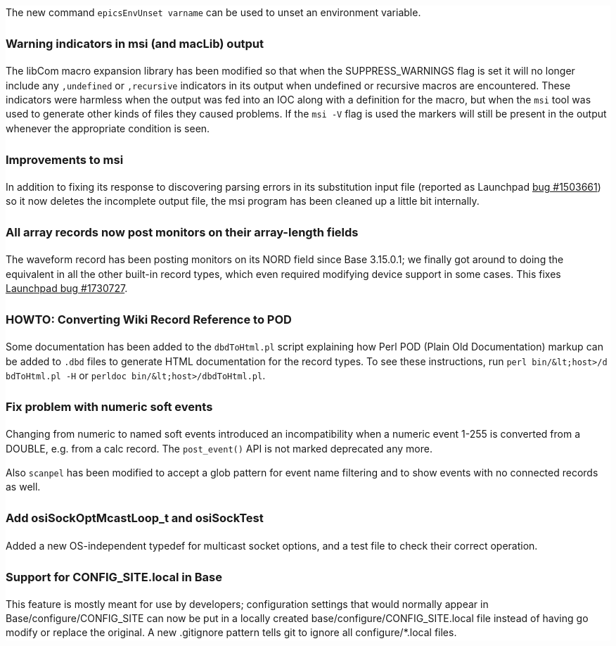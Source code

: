 The new command `epicsEnvUnset varname` can be used to unset an environment variable.

### Warning indicators in msi (and macLib) output

The libCom macro expansion library has been modified so that when the SUPPRESS\_WARNINGS flag is set it will no longer include any `,undefined` or `,recursive` indicators in its output when undefined or recursive macros are encountered. These indicators were harmless when the output was fed into an IOC along with a definition for the macro, but when the `msi` tool was used to generate other kinds of files they caused problems. If the `msi -V` flag is used the markers will still be present in the output whenever the appropriate condition is seen.

### Improvements to msi

In addition to fixing its response to discovering parsing errors in its substitution input file (reported as Launchpad [bug \#1503661](https://bugs.launchpad.net/epics-base/+bug/1503661)) so it now deletes the incomplete output file, the msi program has been cleaned up a little bit internally.

### All array records now post monitors on their array-length fields

The waveform record has been posting monitors on its NORD field since Base 3.15.0.1; we finally got around to doing the equivalent in all the other built-in record types, which even required modifying device support in some cases. This fixes [Launchpad bug \#1730727](https://bugs.launchpad.net/epics-base/+bug/1730727).

### HOWTO: Converting Wiki Record Reference to POD

Some documentation has been added to the `dbdToHtml.pl` script explaining how Perl POD (Plain Old Documentation) markup can be added to `.dbd` files to generate HTML documentation for the record types. To see these instructions, run `perl bin/&lt;host>/dbdToHtml.pl -H` or `perldoc bin/&lt;host>/dbdToHtml.pl`.

### Fix problem with numeric soft events

Changing from numeric to named soft events introduced an incompatibility when a numeric event 1-255 is converted from a DOUBLE, e.g. from a calc record. The `post_event()` API is not marked deprecated any more.

Also `scanpel` has been modified to accept a glob pattern for event name filtering and to show events with no connected records as well.

### Add osiSockOptMcastLoop\_t and osiSockTest

Added a new OS-independent typedef for multicast socket options, and a test file to check their correct operation.

### Support for CONFIG\_SITE.local in Base

This feature is mostly meant for use by developers; configuration settings that would normally appear in Base/configure/CONFIG\_SITE can now be put in a locally created base/configure/CONFIG\_SITE.local file instead of having go modify or replace the original. A new .gitignore pattern tells git to ignore all configure/\*.local files.
